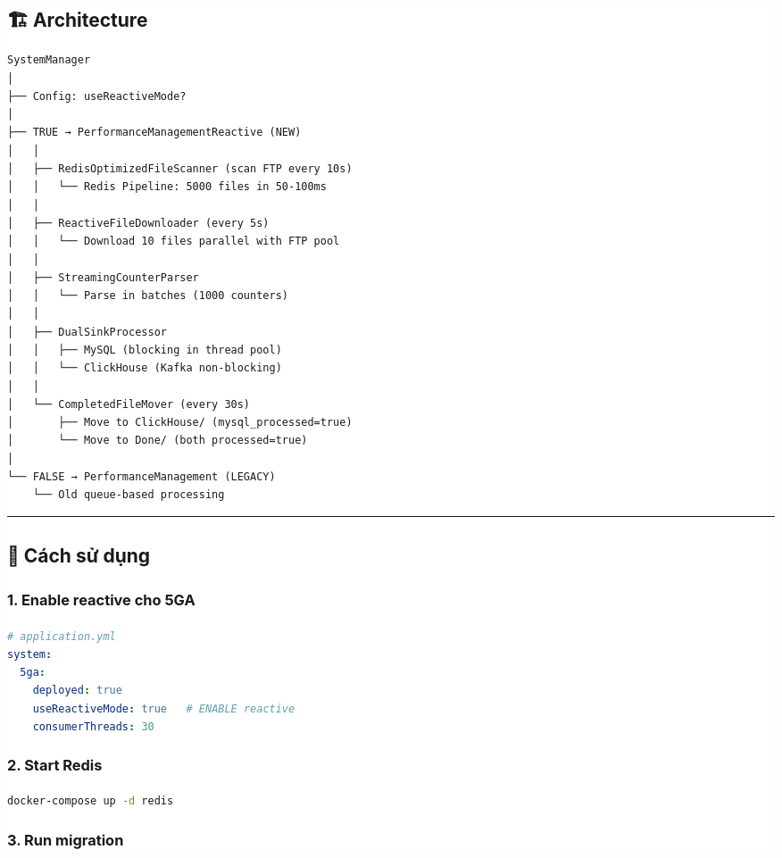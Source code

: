 ## 🏗️ Architecture

```
SystemManager
│
├── Config: useReactiveMode?
│
├── TRUE → PerformanceManagementReactive (NEW)
│   │
│   ├── RedisOptimizedFileScanner (scan FTP every 10s)
│   │   └── Redis Pipeline: 5000 files in 50-100ms
│   │
│   ├── ReactiveFileDownloader (every 5s)
│   │   └── Download 10 files parallel with FTP pool
│   │
│   ├── StreamingCounterParser
│   │   └── Parse in batches (1000 counters)
│   │
│   ├── DualSinkProcessor
│   │   ├── MySQL (blocking in thread pool)
│   │   └── ClickHouse (Kafka non-blocking)
│   │
│   └── CompletedFileMover (every 30s)
│       ├── Move to ClickHouse/ (mysql_processed=true)
│       └── Move to Done/ (both processed=true)
│
└── FALSE → PerformanceManagement (LEGACY)
    └── Old queue-based processing
```

---

## 🚀 Cách sử dụng

### 1. Enable reactive cho 5GA

```yaml
# application.yml
system:
  5ga:
    deployed: true
    useReactiveMode: true   # ENABLE reactive
    consumerThreads: 30
```

### 2. Start Redis

```bash
docker-compose up -d redis
```

### 3. Run migration
